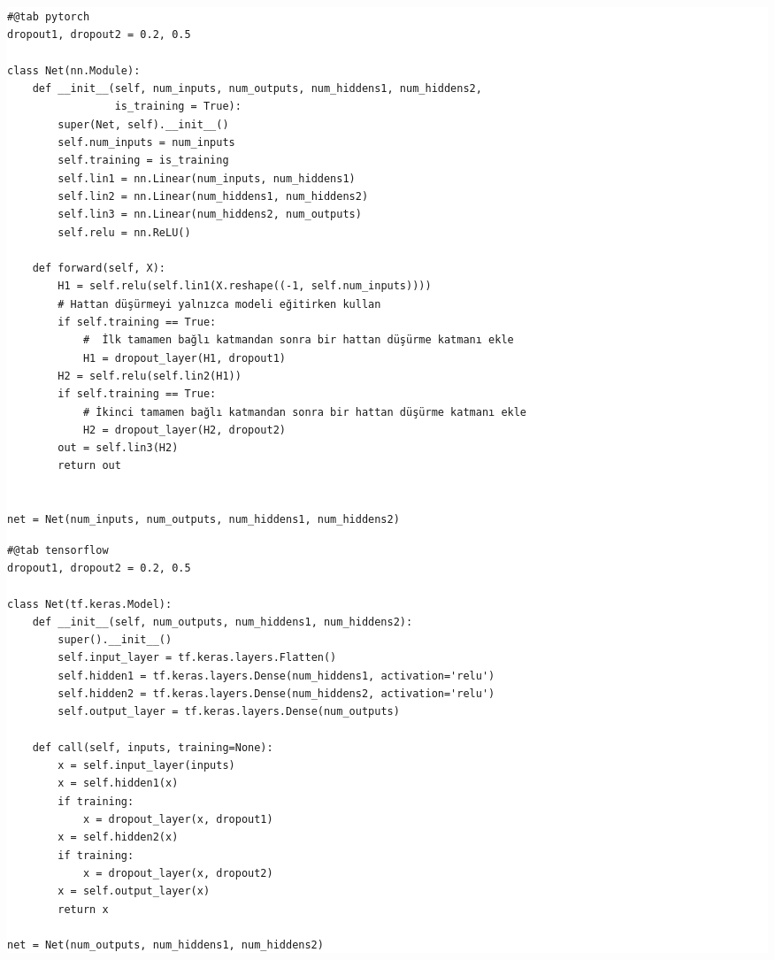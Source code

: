 ```{.python .input}
#@tab pytorch
dropout1, dropout2 = 0.2, 0.5

class Net(nn.Module):
    def __init__(self, num_inputs, num_outputs, num_hiddens1, num_hiddens2,
                 is_training = True):
        super(Net, self).__init__()
        self.num_inputs = num_inputs
        self.training = is_training
        self.lin1 = nn.Linear(num_inputs, num_hiddens1)
        self.lin2 = nn.Linear(num_hiddens1, num_hiddens2)
        self.lin3 = nn.Linear(num_hiddens2, num_outputs)
        self.relu = nn.ReLU()

    def forward(self, X):
        H1 = self.relu(self.lin1(X.reshape((-1, self.num_inputs))))
        # Hattan düşürmeyi yalnızca modeli eğitirken kullan
        if self.training == True:
            #  İlk tamamen bağlı katmandan sonra bir hattan düşürme katmanı ekle
            H1 = dropout_layer(H1, dropout1)
        H2 = self.relu(self.lin2(H1))
        if self.training == True:
            # İkinci tamamen bağlı katmandan sonra bir hattan düşürme katmanı ekle
            H2 = dropout_layer(H2, dropout2)
        out = self.lin3(H2)
        return out


net = Net(num_inputs, num_outputs, num_hiddens1, num_hiddens2)
```

```{.python .input}
#@tab tensorflow
dropout1, dropout2 = 0.2, 0.5

class Net(tf.keras.Model):
    def __init__(self, num_outputs, num_hiddens1, num_hiddens2):
        super().__init__()
        self.input_layer = tf.keras.layers.Flatten()
        self.hidden1 = tf.keras.layers.Dense(num_hiddens1, activation='relu')
        self.hidden2 = tf.keras.layers.Dense(num_hiddens2, activation='relu')
        self.output_layer = tf.keras.layers.Dense(num_outputs)

    def call(self, inputs, training=None):
        x = self.input_layer(inputs)
        x = self.hidden1(x)
        if training:
            x = dropout_layer(x, dropout1)
        x = self.hidden2(x)
        if training:
            x = dropout_layer(x, dropout2)
        x = self.output_layer(x)
        return x

net = Net(num_outputs, num_hiddens1, num_hiddens2)
```
